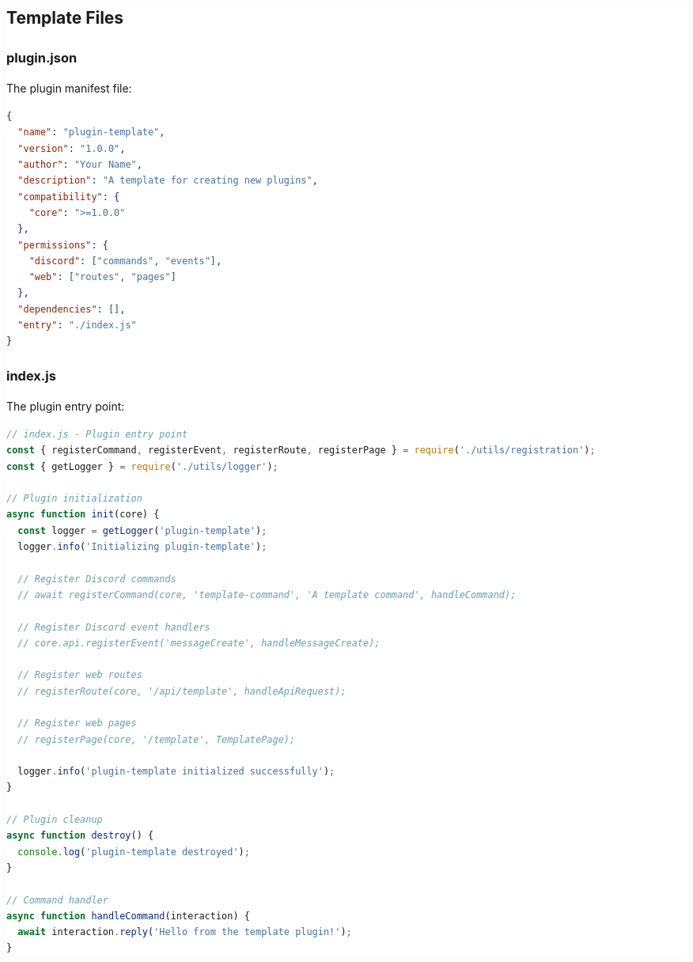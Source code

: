 ## Template Files

### plugin.json

The plugin manifest file:

```json
{
  "name": "plugin-template",
  "version": "1.0.0",
  "author": "Your Name",
  "description": "A template for creating new plugins",
  "compatibility": {
    "core": ">=1.0.0"
  },
  "permissions": {
    "discord": ["commands", "events"],
    "web": ["routes", "pages"]
  },
  "dependencies": [],
  "entry": "./index.js"
}
```

### index.js

The plugin entry point:

```javascript
// index.js - Plugin entry point
const { registerCommand, registerEvent, registerRoute, registerPage } = require('./utils/registration');
const { getLogger } = require('./utils/logger');

// Plugin initialization
async function init(core) {
  const logger = getLogger('plugin-template');
  logger.info('Initializing plugin-template');
  
  // Register Discord commands
  // await registerCommand(core, 'template-command', 'A template command', handleCommand);
  
  // Register Discord event handlers
  // core.api.registerEvent('messageCreate', handleMessageCreate);
  
  // Register web routes
  // registerRoute(core, '/api/template', handleApiRequest);
  
  // Register web pages
  // registerPage(core, '/template', TemplatePage);
  
  logger.info('plugin-template initialized successfully');
}

// Plugin cleanup
async function destroy() {
  console.log('plugin-template destroyed');
}

// Command handler
async function handleCommand(interaction) {
  await interaction.reply('Hello from the template plugin!');
}

```